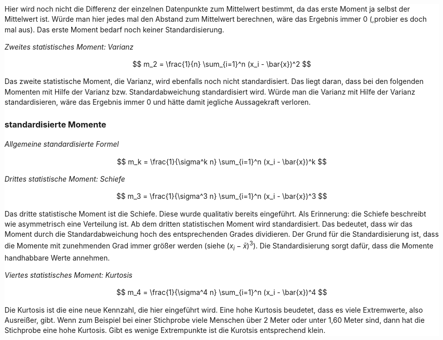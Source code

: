 Hier wird noch nicht die Differenz der einzelnen Datenpunkte zum Mittelwert bestimmt, da das erste Moment ja selbst der Mittelwert ist. Würde man hier jedes mal den Abstand zum Mittelwert berechnen, wäre das Ergebnis immer 0 (,probier es doch mal aus). Das erste Moment bedarf noch keiner Standardisierung.

_Zweites statistisches Moment: Varianz_

$$ m_2 = \frac{1}{n} \sum_{i=1}^n (x_i - \bar{x})^2 $$

Das zweite statistische Moment, die Varianz, wird ebenfalls noch nicht standardisiert. Das liegt daran, dass bei den folgenden Momenten mit Hilfe der Varianz bzw. Standardabweichung standardisiert wird. Würde man die Varianz mit Hilfe der Varianz standardisieren, wäre das Ergebnis immer 0 und hätte damit jegliche Aussagekraft verloren.

### standardisierte Momente

_Allgemeine standardisierte Formel_

$$ m_k = \frac{1}{\sigma^k n} \sum_{i=1}^n (x_i - \bar{x})^k $$

_Drittes statistische Moment: Schiefe_

$$ m_3 = \frac{1}{\sigma^3 n} \sum_{i=1}^n (x_i - \bar{x})^3 $$

Das dritte statistische Moment ist die Schiefe. Diese wurde qualitativ bereits eingeführt. Als Erinnerung: die Schiefe beschreibt wie asymmetrisch eine Verteilung ist. Ab dem dritten statistischen Moment wird standardisiert. Das bedeutet, dass wir das Moment durch die Standardabweichung hoch des entsprechenden Grades dividieren. Der Grund für die Standardisierung ist, dass die Momente mit zunehmenden Grad immer größer werden (siehe $(x_i - \bar{x})^3$). Die Standardisierung sorgt dafür, dass die Momente handhabbare Werte annehmen.

_Viertes statistisches Moment: Kurtosis_

$$ m_4 = \frac{1}{\sigma^4 n} \sum_{i=1}^n (x_i - \bar{x})^4 $$

Die Kurtosis ist die eine neue Kennzahl, die hier eingeführt wird. Eine hohe Kurtosis beudetet, dass es viele Extremwerte, also Ausreißer, gibt. Wenn zum Beispiel bei einer Stichprobe viele Menschen über 2 Meter oder unter 1,60 Meter sind, dann hat die Stichprobe eine hohe Kurtosis. Gibt es wenige Extrempunkte ist die Kurotsis entsprechend klein.


